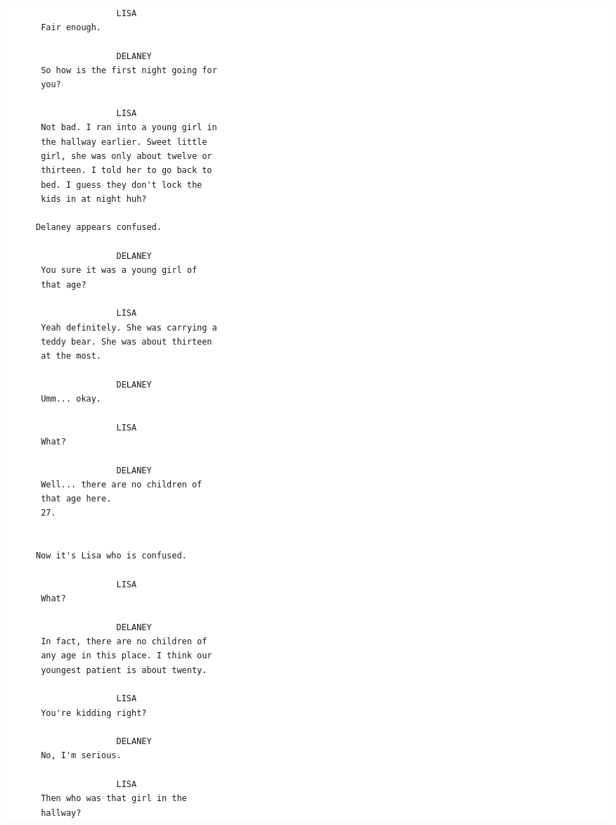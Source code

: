                           LISA
           Fair enough.
                         
                          DELANEY
           So how is the first night going for
           you?
                         
                          LISA
           Not bad. I ran into a young girl in
           the hallway earlier. Sweet little
           girl, she was only about twelve or
           thirteen. I told her to go back to
           bed. I guess they don't lock the
           kids in at night huh?
                         
          Delaney appears confused.
                         
                          DELANEY
           You sure it was a young girl of
           that age?
                         
                          LISA
           Yeah definitely. She was carrying a
           teddy bear. She was about thirteen
           at the most.
                         
                          DELANEY
           Umm... okay.
                         
                          LISA
           What?
                         
                          DELANEY
           Well... there are no children of
           that age here.
           27.
                         
                         
          Now it's Lisa who is confused.
                         
                          LISA
           What?
                         
                          DELANEY
           In fact, there are no children of
           any age in this place. I think our
           youngest patient is about twenty.
                         
                          LISA
           You're kidding right?
                         
                          DELANEY
           No, I'm serious.
                         
                          LISA
           Then who was that girl in the
           hallway?
                         